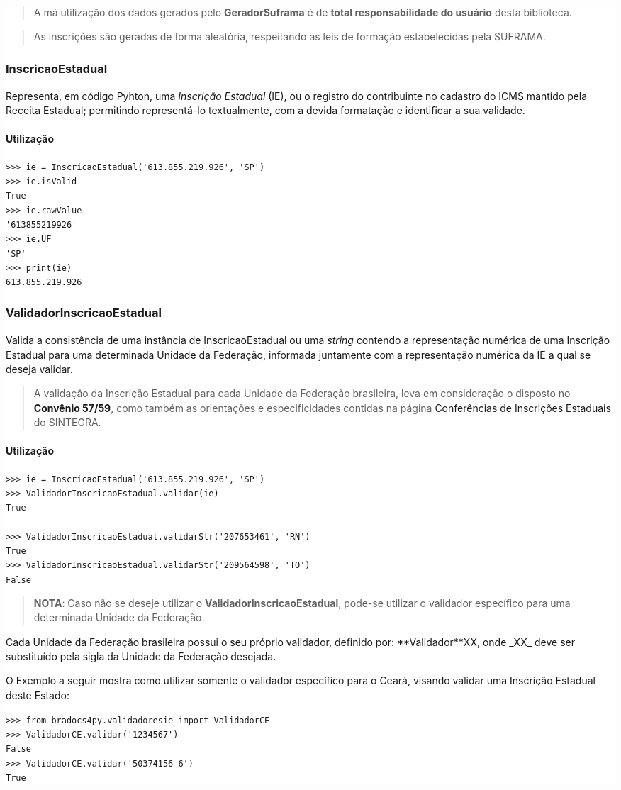 > A má utilização dos dados gerados pelo __GeradorSuframa__ é de **total responsabilidade do usuário** desta biblioteca.

> As inscrições são geradas de forma aleatória, respeitando as leis de formação estabelecidas pela SUFRAMA.

### <a name="ie"></a> InscricaoEstadual

Representa, em código Pyhton, uma _Inscrição Estadual_ (IE), ou o registro do contribuinte no cadastro do ICMS mantido pela Receita Estadual; permitindo representá-lo textualmente, com a devida formatação e identificar a sua validade.

#### Utilização

    >>> ie = InscricaoEstadual('613.855.219.926', 'SP')
    >>> ie.isValid
    True
    >>> ie.rawValue
    '613855219926'
    >>> ie.UF
    'SP'
    >>> print(ie)
    613.855.219.926

### <a name="vie"></a> ValidadorInscricaoEstadual

Valida a consistência de uma instância de InscricaoEstadual ou uma _string_ contendo a representação numérica de uma Inscrição Estadual para uma determinada Unidade da Federação, informada juntamente com a representação numérica da IE a qual se deseja validar.

> A validação da Inscrição Estadual para cada Unidade da Federação brasileira, leva em consideração o disposto no [__Convênio 57/59__](http://www.sintegra.gov.br/conv_5795.html "ConvênioICMS 57/59"), como também as orientações e especificidades contidas na página [Conferências de Inscrições Estaduais](http://www.sintegra.gov.br/insc_est.html "Conferência de Inscrições Estaduais") do SINTEGRA.

#### Utilização

    >>> ie = InscricaoEstadual('613.855.219.926', 'SP')
    >>> ValidadorInscricaoEstadual.validar(ie)
    True

    >>> ValidadorInscricaoEstadual.validarStr('207653461', 'RN')
    True
    >>> ValidadorInscricaoEstadual.validarStr('209564598', 'TO')
    False

> **NOTA**: Caso não se deseje utilizar o __ValidadorInscricaoEstadual__, pode-se utilizar o validador específico para uma determinada Unidade da Federação.
<p>Cada Unidade da Federação brasileira possui o seu próprio validador, definido por: **Validador**XX, onde _XX_ deve ser substituído pela sigla da Unidade da Federação desejada.</p>
<p>O Exemplo a seguir mostra como utilizar somente o validador específico para o Ceará, visando validar uma Inscrição Estadual deste Estado:</p>

    >>> from bradocs4py.validadoresie import ValidadorCE
    >>> ValidadorCE.validar('1234567')
    False
    >>> ValidadorCE.validar('50374156-6')
    True
